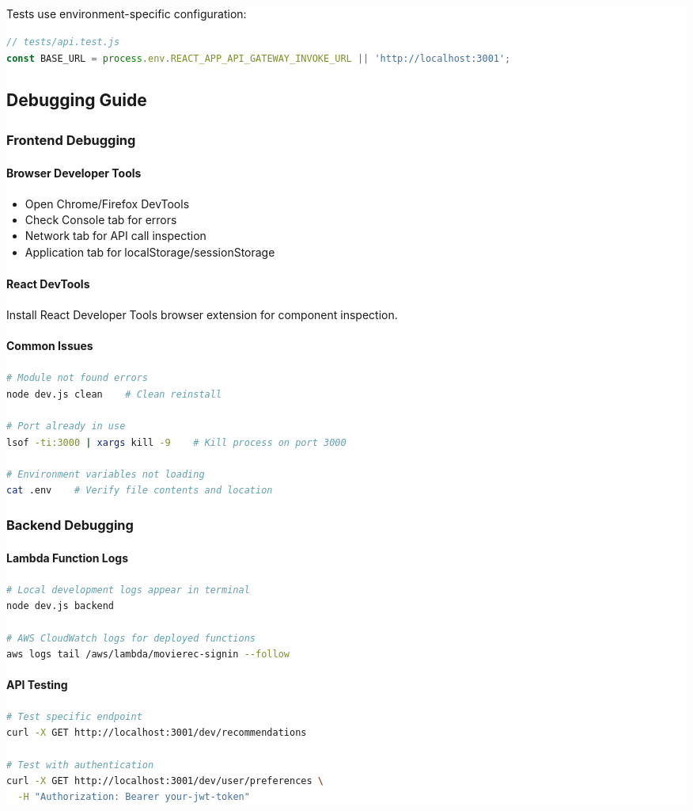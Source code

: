 Tests use environment-specific configuration:
```javascript
// tests/api.test.js
const BASE_URL = process.env.REACT_APP_API_GATEWAY_INVOKE_URL || 'http://localhost:3001';
```

## Debugging Guide

### Frontend Debugging

#### Browser Developer Tools
- Open Chrome/Firefox DevTools
- Check Console tab for errors
- Network tab for API call inspection
- Application tab for localStorage/sessionStorage

#### React DevTools
Install React Developer Tools browser extension for component inspection.

#### Common Issues
```bash
# Module not found errors
node dev.js clean    # Clean reinstall

# Port already in use
lsof -ti:3000 | xargs kill -9    # Kill process on port 3000

# Environment variables not loading
cat .env    # Verify file contents and location
```

### Backend Debugging

#### Lambda Function Logs
```bash
# Local development logs appear in terminal
node dev.js backend

# AWS CloudWatch logs for deployed functions
aws logs tail /aws/lambda/movierec-signin --follow
```

#### API Testing
```bash
# Test specific endpoint
curl -X GET http://localhost:3001/dev/recommendations

# Test with authentication
curl -X GET http://localhost:3001/dev/user/preferences \
  -H "Authorization: Bearer your-jwt-token"
```
